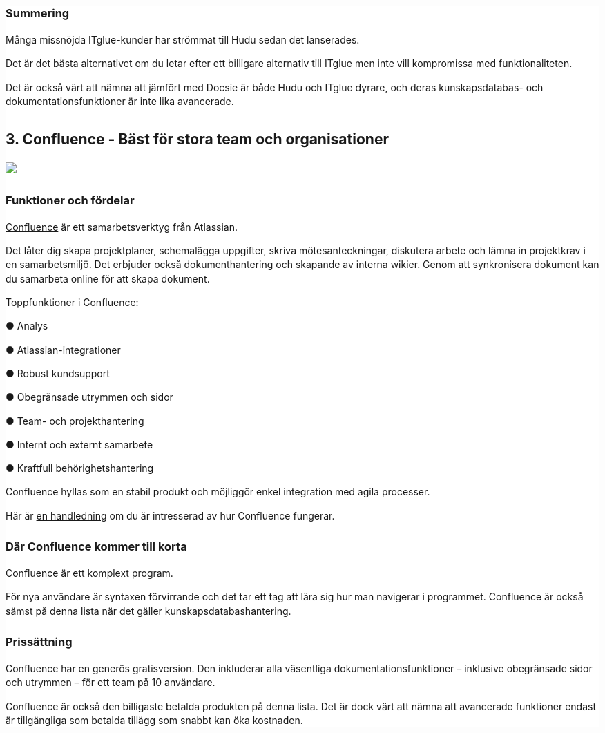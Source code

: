 ### Summering

Många missnöjda ITglue-kunder har strömmat till Hudu sedan det lanserades.

Det är det bästa alternativet om du letar efter ett billigare alternativ till ITglue men inte vill kompromissa med funktionaliteten.

Det är också värt att nämna att jämfört med Docsie är både Hudu och ITglue dyrare, och deras kunskapsdatabas- och dokumentationsfunktioner är inte lika avancerade.

## 3. Confluence - Bäst för stora team och organisationer

![](https://lh7-us.googleusercontent.com/IIgzOFbfwdSYBqW5_5KEK194nUyPD9DO9mn2oSOqiA-P6Buiar_B7ET75pWSavr4AP8gB6dL9nDVpAJPNpIybKdOdliWjEDjei19bjIe60QI4SdVbUOFUPfDBr0d6NUU4b4Q-m7q6jt7KV85hrKq6zw)

### Funktioner och fördelar

[Confluence](https://www.atlassian.com/software/confluence) är ett samarbetsverktyg från Atlassian.

Det låter dig skapa projektplaner, schemalägga uppgifter, skriva mötesanteckningar, diskutera arbete och lämna in projektkrav i en samarbetsmiljö. Det erbjuder också dokumenthantering och skapande av interna wikier. Genom att synkronisera dokument kan du samarbeta online för att skapa dokument.

Toppfunktioner i Confluence:

● Analys

● Atlassian-integrationer

● Robust kundsupport

● Obegränsade utrymmen och sidor

● Team- och projekthantering

● Internt och externt samarbete

● Kraftfull behörighetshantering

Confluence hyllas som en stabil produkt och möjliggör enkel integration med agila processer.

Här är [en handledning](https://www.youtube.com/watch?v=IZJmdvoXeQs&ab_channel=RCVAcademy) om du är intresserad av hur Confluence fungerar.

### Där Confluence kommer till korta

Confluence är ett komplext program.

För nya användare är syntaxen förvirrande och det tar ett tag att lära sig hur man navigerar i programmet. Confluence är också sämst på denna lista när det gäller kunskapsdatabashantering.

### Prissättning

Confluence har en generös gratisversion. Den inkluderar alla väsentliga dokumentationsfunktioner – inklusive obegränsade sidor och utrymmen – för ett team på 10 användare.

Confluence är också den billigaste betalda produkten på denna lista. Det är dock värt att nämna att avancerade funktioner endast är tillgängliga som betalda tillägg som snabbt kan öka kostnaden.
